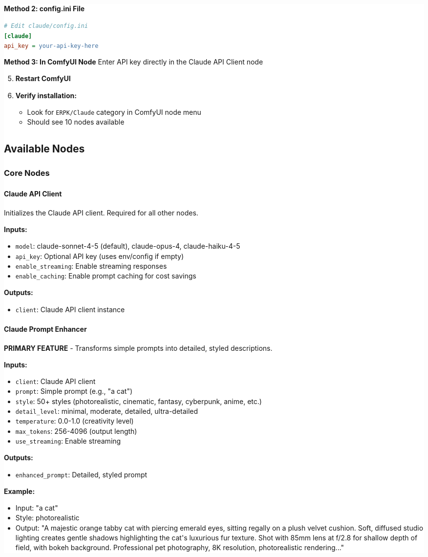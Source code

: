    **Method 2: config.ini File**
   ```ini
   # Edit claude/config.ini
   [claude]
   api_key = your-api-key-here
   ```

   **Method 3: In ComfyUI Node**
   Enter API key directly in the Claude API Client node

5. **Restart ComfyUI**

6. **Verify installation:**
   - Look for `ERPK/Claude` category in ComfyUI node menu
   - Should see 10 nodes available

## Available Nodes

### Core Nodes

#### Claude API Client
Initializes the Claude API client. Required for all other nodes.

**Inputs:**
- `model`: claude-sonnet-4-5 (default), claude-opus-4, claude-haiku-4-5
- `api_key`: Optional API key (uses env/config if empty)
- `enable_streaming`: Enable streaming responses
- `enable_caching`: Enable prompt caching for cost savings

**Outputs:**
- `client`: Claude API client instance

#### Claude Prompt Enhancer
**PRIMARY FEATURE** - Transforms simple prompts into detailed, styled descriptions.

**Inputs:**
- `client`: Claude API client
- `prompt`: Simple prompt (e.g., "a cat")
- `style`: 50+ styles (photorealistic, cinematic, fantasy, cyberpunk, anime, etc.)
- `detail_level`: minimal, moderate, detailed, ultra-detailed
- `temperature`: 0.0-1.0 (creativity level)
- `max_tokens`: 256-4096 (output length)
- `use_streaming`: Enable streaming

**Outputs:**
- `enhanced_prompt`: Detailed, styled prompt

**Example:**
- Input: "a cat"
- Style: photorealistic
- Output: "A majestic orange tabby cat with piercing emerald eyes, sitting regally on a plush velvet cushion. Soft, diffused studio lighting creates gentle shadows highlighting the cat's luxurious fur texture. Shot with 85mm lens at f/2.8 for shallow depth of field, with bokeh background. Professional pet photography, 8K resolution, photorealistic rendering..."
